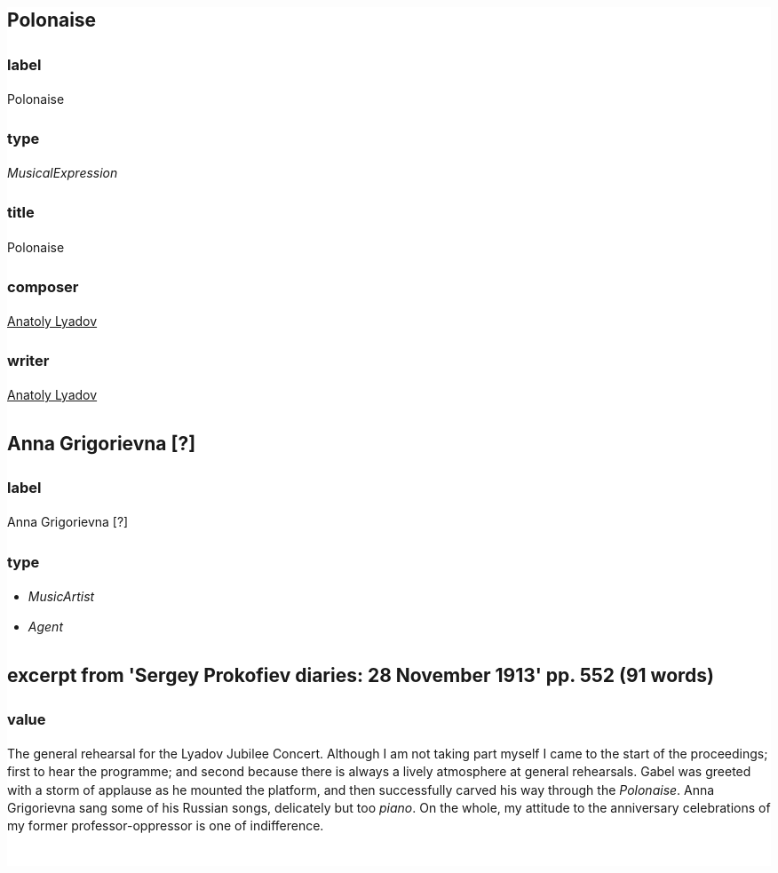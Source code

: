 ## Polonaise

### label


Polonaise

### type


*MusicalExpression*

### title


Polonaise

### composer


[Anatoly Lyadov](#Anatoly-Lyadov)

### writer


[Anatoly Lyadov](#Anatoly-Lyadov)

## Anna Grigorievna [?]

### label


Anna Grigorievna [?]

### type

 - *MusicArtist*

 - *Agent*

## excerpt from 'Sergey Prokofiev diaries: 28 November 1913' pp. 552 (91 words)

### value


<p>The general rehearsal for the Lyadov Jubilee Concert. Although I am not taking part myself I came to the start of the proceedings; first to hear the programme; and second because there is always a lively atmosphere at general rehearsals. Gabel was greeted with a storm of applause as he mounted the platform, and then successfully carved his way through the&nbsp;<em>Polonaise</em>. Anna Grigorievna sang some of his Russian songs, delicately but too&nbsp;<em>piano</em>. On the whole, my attitude to the anniversary celebrations of my former professor-oppressor is one of indifference.</p>
<p>&nbsp;</p>
